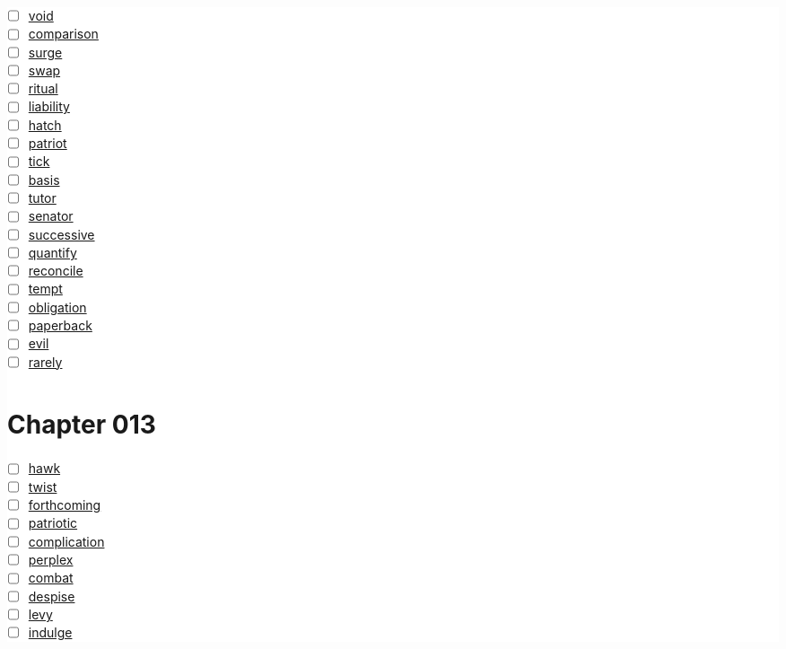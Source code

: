 - [ ] [void](https://github.com/Tdahuyou/yuque-public/blob/qwerty-learner-tools/dict/CET6_3/void.md)
- [ ] [comparison](https://github.com/Tdahuyou/yuque-public/blob/qwerty-learner-tools/dict/CET6_3/comparison.md)
- [ ] [surge](https://github.com/Tdahuyou/yuque-public/blob/qwerty-learner-tools/dict/CET6_3/surge.md)
- [ ] [swap](https://github.com/Tdahuyou/yuque-public/blob/qwerty-learner-tools/dict/CET6_3/swap.md)
- [ ] [ritual](https://github.com/Tdahuyou/yuque-public/blob/qwerty-learner-tools/dict/CET6_3/ritual.md)
- [ ] [liability](https://github.com/Tdahuyou/yuque-public/blob/qwerty-learner-tools/dict/CET6_3/liability.md)
- [ ] [hatch](https://github.com/Tdahuyou/yuque-public/blob/qwerty-learner-tools/dict/CET6_3/hatch.md)
- [ ] [patriot](https://github.com/Tdahuyou/yuque-public/blob/qwerty-learner-tools/dict/CET6_3/patriot.md)
- [ ] [tick](https://github.com/Tdahuyou/yuque-public/blob/qwerty-learner-tools/dict/CET6_3/tick.md)
- [ ] [basis](https://github.com/Tdahuyou/yuque-public/blob/qwerty-learner-tools/dict/CET6_3/basis.md)
- [ ] [tutor](https://github.com/Tdahuyou/yuque-public/blob/qwerty-learner-tools/dict/CET6_3/tutor.md)
- [ ] [senator](https://github.com/Tdahuyou/yuque-public/blob/qwerty-learner-tools/dict/CET6_3/senator.md)
- [ ] [successive](https://github.com/Tdahuyou/yuque-public/blob/qwerty-learner-tools/dict/CET6_3/successive.md)
- [ ] [quantify](https://github.com/Tdahuyou/yuque-public/blob/qwerty-learner-tools/dict/CET6_3/quantify.md)
- [ ] [reconcile](https://github.com/Tdahuyou/yuque-public/blob/qwerty-learner-tools/dict/CET6_3/reconcile.md)
- [ ] [tempt](https://github.com/Tdahuyou/yuque-public/blob/qwerty-learner-tools/dict/CET6_3/tempt.md)
- [ ] [obligation](https://github.com/Tdahuyou/yuque-public/blob/qwerty-learner-tools/dict/CET6_3/obligation.md)
- [ ] [paperback](https://github.com/Tdahuyou/yuque-public/blob/qwerty-learner-tools/dict/CET6_3/paperback.md)
- [ ] [evil](https://github.com/Tdahuyou/yuque-public/blob/qwerty-learner-tools/dict/CET6_3/evil.md)
- [ ] [rarely](https://github.com/Tdahuyou/yuque-public/blob/qwerty-learner-tools/dict/CET6_3/rarely.md)

# Chapter 013

- [ ] [hawk](https://github.com/Tdahuyou/yuque-public/blob/qwerty-learner-tools/dict/CET6_3/hawk.md)
- [ ] [twist](https://github.com/Tdahuyou/yuque-public/blob/qwerty-learner-tools/dict/CET6_3/twist.md)
- [ ] [forthcoming](https://github.com/Tdahuyou/yuque-public/blob/qwerty-learner-tools/dict/CET6_3/forthcoming.md)
- [ ] [patriotic](https://github.com/Tdahuyou/yuque-public/blob/qwerty-learner-tools/dict/CET6_3/patriotic.md)
- [ ] [complication](https://github.com/Tdahuyou/yuque-public/blob/qwerty-learner-tools/dict/CET6_3/complication.md)
- [ ] [perplex](https://github.com/Tdahuyou/yuque-public/blob/qwerty-learner-tools/dict/CET6_3/perplex.md)
- [ ] [combat](https://github.com/Tdahuyou/yuque-public/blob/qwerty-learner-tools/dict/CET6_3/combat.md)
- [ ] [despise](https://github.com/Tdahuyou/yuque-public/blob/qwerty-learner-tools/dict/CET6_3/despise.md)
- [ ] [levy](https://github.com/Tdahuyou/yuque-public/blob/qwerty-learner-tools/dict/CET6_3/levy.md)
- [ ] [indulge](https://github.com/Tdahuyou/yuque-public/blob/qwerty-learner-tools/dict/CET6_3/indulge.md)
